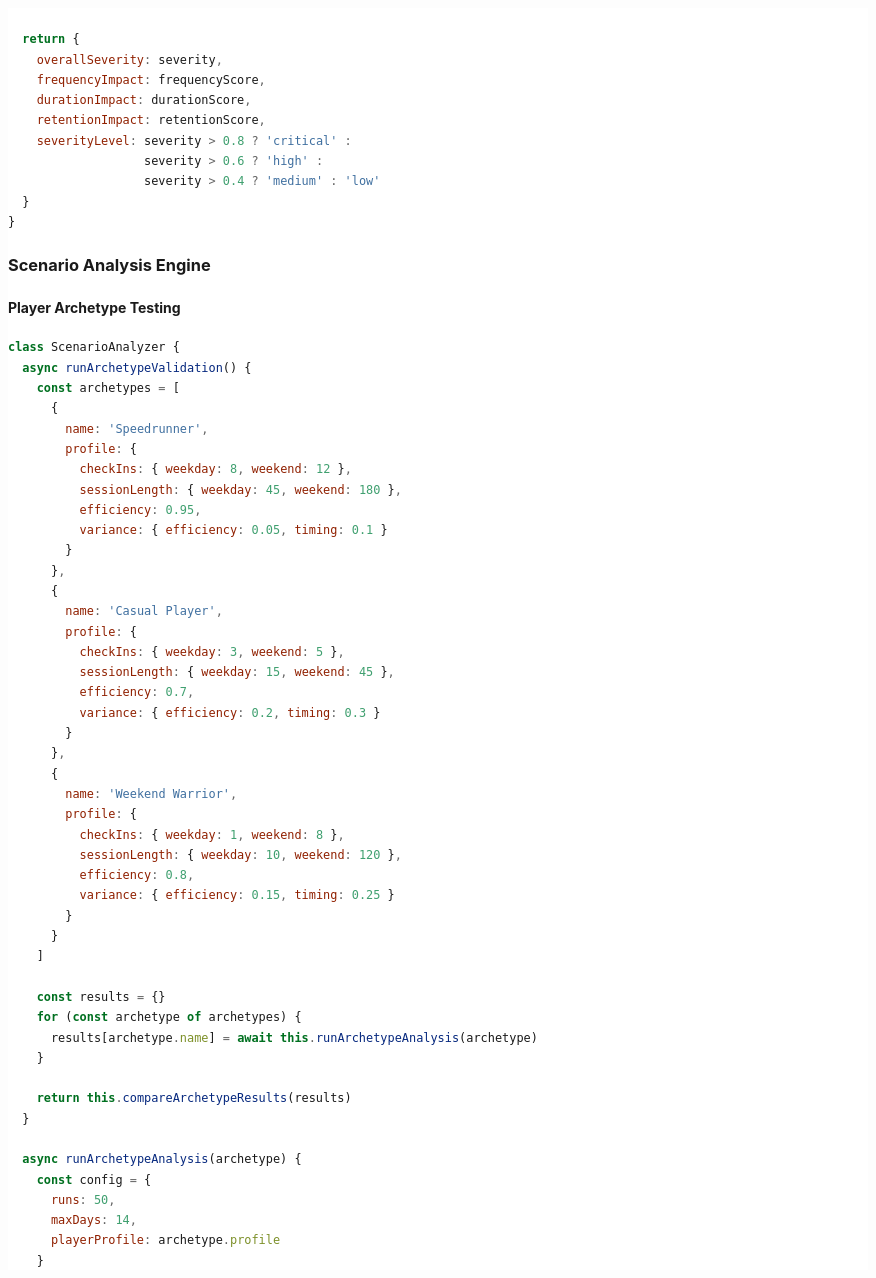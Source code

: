 ```javascript
  
  return {
    overallSeverity: severity,
    frequencyImpact: frequencyScore,
    durationImpact: durationScore,
    retentionImpact: retentionScore,
    severityLevel: severity > 0.8 ? 'critical' : 
                   severity > 0.6 ? 'high' :
                   severity > 0.4 ? 'medium' : 'low'
  }
}
```

### Scenario Analysis Engine

#### Player Archetype Testing
```javascript
class ScenarioAnalyzer {
  async runArchetypeValidation() {
    const archetypes = [
      {
        name: 'Speedrunner',
        profile: {
          checkIns: { weekday: 8, weekend: 12 },
          sessionLength: { weekday: 45, weekend: 180 },
          efficiency: 0.95,
          variance: { efficiency: 0.05, timing: 0.1 }
        }
      },
      {
        name: 'Casual Player',
        profile: {
          checkIns: { weekday: 3, weekend: 5 },
          sessionLength: { weekday: 15, weekend: 45 },
          efficiency: 0.7,
          variance: { efficiency: 0.2, timing: 0.3 }
        }
      },
      {
        name: 'Weekend Warrior',
        profile: {
          checkIns: { weekday: 1, weekend: 8 },
          sessionLength: { weekday: 10, weekend: 120 },
          efficiency: 0.8,
          variance: { efficiency: 0.15, timing: 0.25 }
        }
      }
    ]
    
    const results = {}
    for (const archetype of archetypes) {
      results[archetype.name] = await this.runArchetypeAnalysis(archetype)
    }
    
    return this.compareArchetypeResults(results)
  }
  
  async runArchetypeAnalysis(archetype) {
    const config = {
      runs: 50,
      maxDays: 14,
      playerProfile: archetype.profile
    }
```